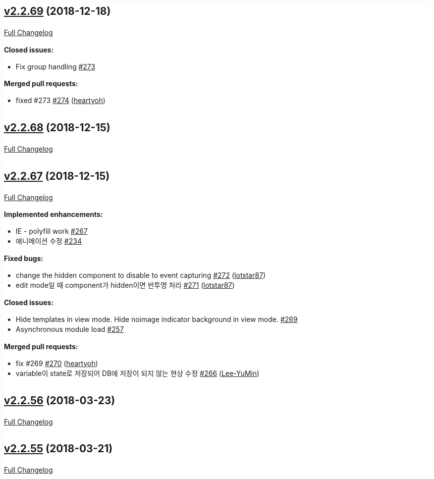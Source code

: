 ## [v2.2.69](https://github.com/hatiolab/things-scene/tree/v2.2.69) (2018-12-18)
[Full Changelog](https://github.com/hatiolab/things-scene/compare/v2.2.68...v2.2.69)

**Closed issues:**

- Fix group handling [\#273](https://github.com/hatiolab/things-scene/issues/273)

**Merged pull requests:**

- fixed \#273 [\#274](https://github.com/hatiolab/things-scene/pull/274) ([heartyoh](https://github.com/heartyoh))

## [v2.2.68](https://github.com/hatiolab/things-scene/tree/v2.2.68) (2018-12-15)
[Full Changelog](https://github.com/hatiolab/things-scene/compare/v2.2.67...v2.2.68)

## [v2.2.67](https://github.com/hatiolab/things-scene/tree/v2.2.67) (2018-12-15)
[Full Changelog](https://github.com/hatiolab/things-scene/compare/v2.2.56...v2.2.67)

**Implemented enhancements:**

- IE - polyfill work [\#267](https://github.com/hatiolab/things-scene/issues/267)
- 애니메이션 수정 [\#234](https://github.com/hatiolab/things-scene/issues/234)

**Fixed bugs:**

- change the hidden component to disable to event capturing [\#272](https://github.com/hatiolab/things-scene/pull/272) ([lotstar87](https://github.com/lotstar87))
- edit mode일 때 component가 hidden이면 반투명 처리 [\#271](https://github.com/hatiolab/things-scene/pull/271) ([lotstar87](https://github.com/lotstar87))

**Closed issues:**

- Hide templates in view mode. Hide noimage indicator background in view mode. [\#269](https://github.com/hatiolab/things-scene/issues/269)
- Asynchronous module load [\#257](https://github.com/hatiolab/things-scene/issues/257)

**Merged pull requests:**

- fix \#269 [\#270](https://github.com/hatiolab/things-scene/pull/270) ([heartyoh](https://github.com/heartyoh))
- variable이 state로 저장되어 DB에 저장이 되지 않는 현상 수정 [\#266](https://github.com/hatiolab/things-scene/pull/266) ([Lee-YuMin](https://github.com/Lee-YuMin))

## [v2.2.56](https://github.com/hatiolab/things-scene/tree/v2.2.56) (2018-03-23)
[Full Changelog](https://github.com/hatiolab/things-scene/compare/v2.2.55...v2.2.56)

## [v2.2.55](https://github.com/hatiolab/things-scene/tree/v2.2.55) (2018-03-21)
[Full Changelog](https://github.com/hatiolab/things-scene/compare/v2.2.54...v2.2.55)
